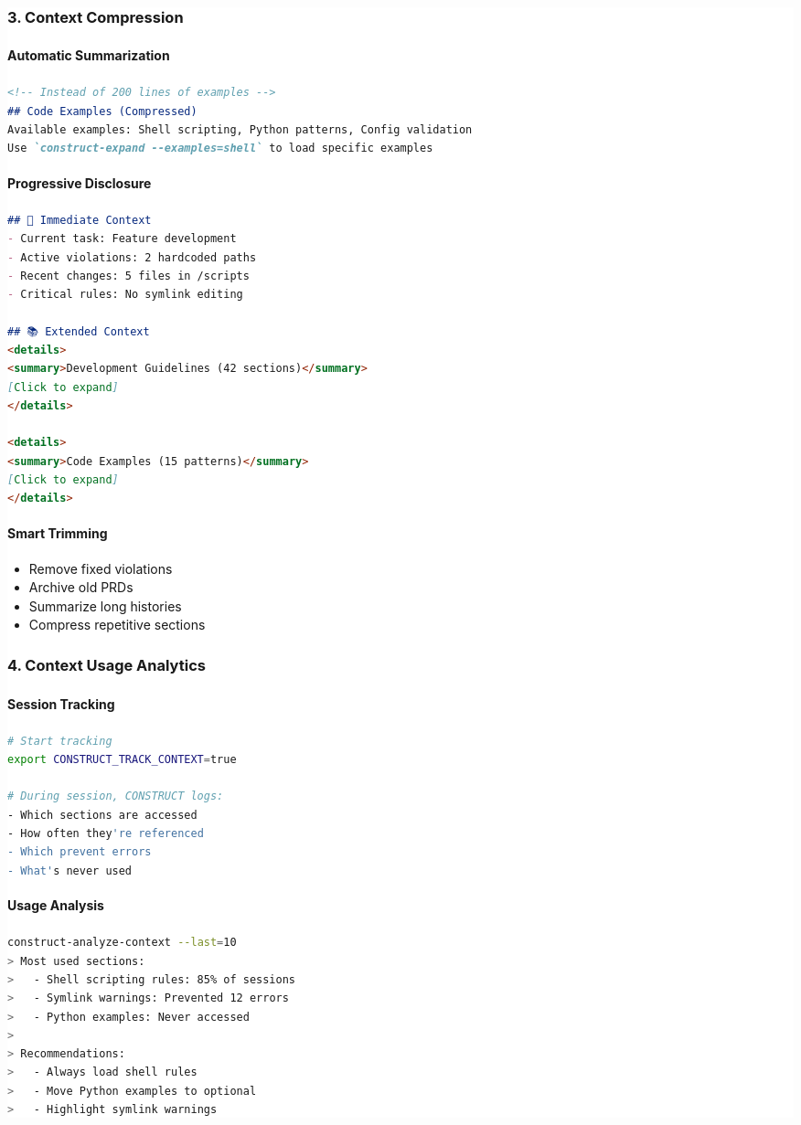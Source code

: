 ### 3. Context Compression

#### Automatic Summarization
```markdown
<!-- Instead of 200 lines of examples -->
## Code Examples (Compressed)
Available examples: Shell scripting, Python patterns, Config validation
Use `construct-expand --examples=shell` to load specific examples
```

#### Progressive Disclosure
```markdown
## 🎯 Immediate Context
- Current task: Feature development
- Active violations: 2 hardcoded paths
- Recent changes: 5 files in /scripts
- Critical rules: No symlink editing

## 📚 Extended Context
<details>
<summary>Development Guidelines (42 sections)</summary>
[Click to expand]
</details>

<details>
<summary>Code Examples (15 patterns)</summary>
[Click to expand]
</details>
```

#### Smart Trimming
- Remove fixed violations
- Archive old PRDs
- Summarize long histories
- Compress repetitive sections

### 4. Context Usage Analytics

#### Session Tracking
```bash
# Start tracking
export CONSTRUCT_TRACK_CONTEXT=true

# During session, CONSTRUCT logs:
- Which sections are accessed
- How often they're referenced
- Which prevent errors
- What's never used
```

#### Usage Analysis
```bash
construct-analyze-context --last=10
> Most used sections:
>   - Shell scripting rules: 85% of sessions
>   - Symlink warnings: Prevented 12 errors
>   - Python examples: Never accessed
> 
> Recommendations:
>   - Always load shell rules
>   - Move Python examples to optional
>   - Highlight symlink warnings
```
